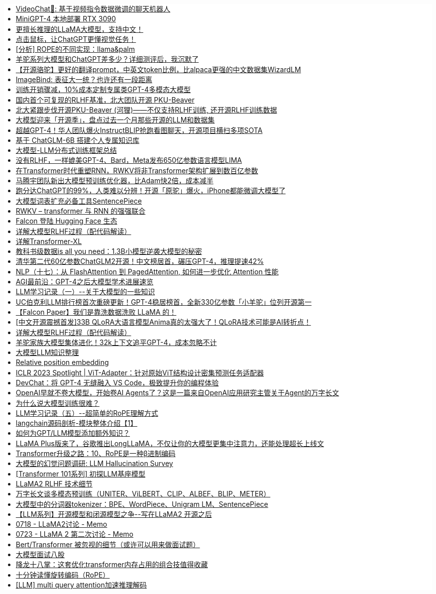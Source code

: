 - [VideoChat🦜: 基于视频指令数据微调的聊天机器人](https://zhuanlan.zhihu.com/p/628712512)
- [MiniGPT-4 本地部署 RTX 3090](https://zhuanlan.zhihu.com/p/624417097)
- [更擅长推理的LLaMA大模型，支持中文！](https://zhuanlan.zhihu.com/p/628688680)
- [点击鼠标，让ChatGPT更懂视觉任务！](https://zhuanlan.zhihu.com/p/628266214)
- [[分析] ROPE的不同实现：llama&palm](https://zhuanlan.zhihu.com/p/627536105)
- [羊驼系列大模型和ChatGPT差多少？详细测评后，我沉默了](https://zhuanlan.zhihu.com/p/629085937)
- [【开源骆驼】更好的翻译prompt，中英文token比例，比alpaca更强的中文数据集WizardLM](https://zhuanlan.zhihu.com/p/629379775)
- [ImageBind: 表征大一统？也许还有一段距离](https://zhuanlan.zhihu.com/p/629389992)
- [训练开销骤减，10%成本定制专属类GPT-4多模态大模型](https://mp.weixin.qq.com/s/UqBEGLpF6H7NU9jyqbvRLg)
- [国内首个可复现的RLHF基准，北大团队开源 PKU-Beaver](https://mp.weixin.qq.com/s/O1RDHrmEg99zCil8ycqOGQ)
- [北大紧跟步伐开源PKU-Beaver (河狸)——不仅支持RLHF训练, 还开源RLHF训练数据](https://zhuanlan.zhihu.com/p/630326764)
- [大模型迎来「开源季」，盘点过去一个月那些开源的LLM和数据集](https://mp.weixin.qq.com/s/VleZkQT6Vga7vqZP8pvgQQ)
- [超越GPT-4！华人团队爆火InstructBLIP抢跑看图聊天，开源项目横扫多项SOTA](https://mp.weixin.qq.com/s/jI1cf7FDYJscHDZKiNvoug)
- [基于 ChatGLM-6B 搭建个人专属知识库](https://zhuanlan.zhihu.com/p/629558941)
- [大模型-LLM分布式训练框架总结](https://zhuanlan.zhihu.com/p/623746805)
- [没有RLHF，一样媲美GPT-4、Bard，Meta发布650亿参数语言模型LIMA](https://mp.weixin.qq.com/s/Oze93Brun-AQUBI5Tt1b6w)
- [在Transformer时代重塑RNN，RWKV将非Transformer架构扩展到数百亿参数](https://mp.weixin.qq.com/s/cg8F4cE6JGij7JJJivUqxg)
- [马腾宇团队新出大模型预训练优化器，比Adam快2倍，成本减半](https://mp.weixin.qq.com/s/L_66ZWTeLE43gQtSi1reEw)
- [跑分达ChatGPT的99%，人类难以分辨！开源「原驼」爆火，iPhone都能微调大模型了](https://mp.weixin.qq.com/s/1ZrPtBmgkklFk2_TvOhK_w)
- [大模型词表扩充必备工具SentencePiece](https://zhuanlan.zhihu.com/p/630696264)
- [RWKV – transformer 与 RNN 的强强联合](https://zhuanlan.zhihu.com/p/633735524)
- [Falcon 登陆 Hugging Face 生态](https://zhuanlan.zhihu.com/p/637676443)
- [详解大模型RLHF过程（配代码解读）](https://zhuanlan.zhihu.com/p/624589622)
- [详解Transformer-XL](https://zhuanlan.zhihu.com/p/271984518)
- [教科书级数据is all you need：1.3B小模型逆袭大模型的秘密](https://zhuanlan.zhihu.com/p/608004441)
- [清华第二代60亿参数ChatGLM2开源！中文榜居首，碾压GPT-4，推理提速42%](https://zhuanlan.zhihu.com/p/639888131)
- [NLP（十七）：从 FlashAttention 到 PagedAttention, 如何进一步优化 Attention 性能](https://zhuanlan.zhihu.com/p/638468472)
- [AGI最前沿：GPT-4之后大模型学术进展速览](https://zhuanlan.zhihu.com/p/639165892)
- [LLM学习记录（一）--关于大模型的一些知识](https://zhuanlan.zhihu.com/p/624918286)
- [UC伯克利LLM排行榜首次重磅更新！GPT-4稳居榜首，全新330亿参数「小羊驼」位列开源第一](https://zhuanlan.zhihu.com/p/607403006)
- [【Falcon Paper】我们是靠洗数据洗败 LLaMA 的！](https://zhuanlan.zhihu.com/p/637996787)
- [[中文开源震撼首发]33B QLoRA大语言模型Anima真的太强大了！QLoRA技术可能是AI转折点！](https://zhuanlan.zhihu.com/p/638058537)
- [详解大模型RLHF过程（配代码解读）](https://zhuanlan.zhihu.com/p/624589622)
- [羊驼家族大模型集体进化！32k上下文追平GPT-4，成本忽略不计](https://zhuanlan.zhihu.com/p/640156580)
- [大模型LLM知识整理](https://zhuanlan.zhihu.com/p/641109766)
- [Relative position embedding](https://zhuanlan.zhihu.com/p/364828960)
- [ICLR 2023 Spotlight | ViT-Adapter：针对原始ViT结构设计密集预测任务适配器](https://zhuanlan.zhihu.com/p/608272954)
- [DevChat：将 GPT-4 无缝融入 VS Code，极致提升你的编程体验](https://zhuanlan.zhihu.com/p/640807148)
- [OpenAI早就不卷大模型，开始卷AI Agents了？这是一篇来自OpenAI应用研究主管关于Agent的万字长文](https://zhuanlan.zhihu.com/p/640634046)
- [为什么说大模型训练很难？](https://www.zhihu.com/question/498271491/answer/3052744672)
- [LLM学习记录（五）--超简单的RoPE理解方式](https://zhuanlan.zhihu.com/p/642289220)
- [langchain源码剖析-模块整体介绍【1】](https://zhuanlan.zhihu.com/p/640848809)
- [如何为GPT/LLM模型添加额外知识？](https://www.zhihu.com/question/591935281/answer/2995472929)
- [LLaMA Plus版来了，谷歌推出LongLLaMA，不仅让你的大模型更集中注意力，还能处理超长上线文](https://zhuanlan.zhihu.com/p/642551367)
- [Transformer升级之路：10、RoPE是一种β进制编码](https://zhuanlan.zhihu.com/p/643630735)
- [大模型的幻觉问题调研: LLM Hallucination Survey](https://zhuanlan.zhihu.com/p/642648601)
- [[Transformer 101系列] 初探LLM基座模型](https://zhuanlan.zhihu.com/p/640784855)
- [LLaMA2 RLHF 技术细节](https://zhuanlan.zhihu.com/p/644680366)
- [万字长文谈多模态预训练（UNITER、ViLBERT、CLIP、ALBEF、BLIP、METER）](https://zhuanlan.zhihu.com/p/539906825)
- [大模型中的分词器tokenizer：BPE、WordPiece、Unigram LM、SentencePiece](https://zhuanlan.zhihu.com/p/620508648)
- [【LLM系列】开源模型和闭源模型之争--写在LLaMA2 开源之后](https://zhuanlan.zhihu.com/p/644892671)
- [0718 - LLaMA2讨论 - Memo](https://d7mv45xi4m.feishu.cn/docx/OOhedFKGao2jlmxgsKGcCTnEnUc)
- [0723 - LLaMA 2 第二次讨论 - Memo](https://d7mv45xi4m.feishu.cn/docx/DOHIdmpbCoXhRwx62cCc3RcEnCh)
- [Bert/Transformer 被忽视的细节（或许可以用来做面试题）](https://zhuanlan.zhihu.com/p/559495068)
- [大模型面试八股](https://zhuanlan.zhihu.com/p/643560888)
- [降龙十八掌：这套优化transformer内存占用的组合技值得收藏](https://mp.weixin.qq.com/s/yNi1ehpHT8v2VnmNlZTBaw)
- [十分钟读懂旋转编码（RoPE）](https://zhuanlan.zhihu.com/p/647109286)
- [[LLM] multi query attention加速推理解码](https://zhuanlan.zhihu.com/p/647109286)